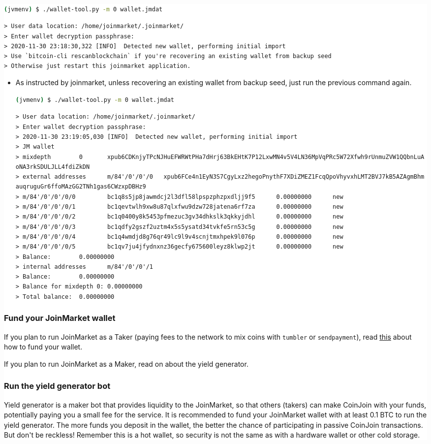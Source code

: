   ```sh
  (jvmenv) $ ./wallet-tool.py -m 0 wallet.jmdat
  ```
  ```
  > User data location: /home/joinmarket/.joinmarket/
  > Enter wallet decryption passphrase: 
  > 2020-11-30 23:18:30,322 [INFO]  Detected new wallet, performing initial import
  > Use `bitcoin-cli rescanblockchain` if you're recovering an existing wallet from backup seed
  > Otherwise just restart this joinmarket application.
  ```

* As instructed by joinmarket, unless recovering an existing wallet from backup seed, just run the previous command again.

  ```sh
  (jvmenv) $ ./wallet-tool.py -m 0 wallet.jmdat
  ```
  ```
  > User data location: /home/joinmarket/.joinmarket/
  > Enter wallet decryption passphrase: 
  > 2020-11-30 23:19:05,030 [INFO]  Detected new wallet, performing initial import
  > JM wallet
  > mixdepth        0       xpub6CDKnjyTPcNJHuEFWRWtPHa7dHrj63BkEHtK7P12LxwMN4v5V4LN36MpVqPRc5W72Xfwh9rUnmuZVW1QQbnLuAoNA3rkSDULJLL4fdiZkDN
  > external addresses      m/84'/0'/0'/0   xpub6FCe4n1EyN3S7CgyLxz2hegoPnythF7XDiZMEZ1FcqQpoVhyvxhLMT2BVJ7kB5AZAgmBhmauqruguGr6ffoMAzGG2TNh1gas6CWzxpDBHz9
  > m/84'/0'/0'/0/0         bc1q8s5jp8jawmdcj2l3dfl58lpspzphzpxdljj9f5      0.00000000      new
  > m/84'/0'/0'/0/1         bc1qevtwlh9xw8u87qlxfwu9dzw728jatena6rf7za      0.00000000      new
  > m/84'/0'/0'/0/2         bc1q0400y8k5453pfmezuc3gv34dhkslk3qkkyjdhl      0.00000000      new
  > m/84'/0'/0'/0/3         bc1qdfy2gszf2uztm4x5s5ysatd34tvkfe5rn53c5g      0.00000000      new
  > m/84'/0'/0'/0/4         bc1q4wmdjd8g76qr49lc9l9v4scnjtmxhpek9l076p      0.00000000      new
  > m/84'/0'/0'/0/5         bc1qv7ju4jfydnxnz36gecfy675600leyz8klwp2jt      0.00000000      new
  > Balance:        0.00000000
  > internal addresses      m/84'/0'/0'/1
  > Balance:        0.00000000
  > Balance for mixdepth 0: 0.00000000
  > Total balance:  0.00000000
  ```

### Fund your JoinMarket wallet

If you plan to run JoinMarket as a Taker (paying fees to the network to mix coins with `tumbler` or `sendpayment`), read [this](https://github.com/JoinMarket-Org/joinmarket-clientserver/blob/master/docs/SOURCING-COMMITMENTS.md) about how to fund your wallet.

If you plan to run JoinMarket as a Maker, read on about the yield generator.

### Run the yield generator bot

Yield generator is a maker bot that provides liquidity to the JoinMarket, so that others (takers) can make CoinJoin with your funds, potentially paying you a small fee for the service. It is recommended to fund your JoinMarket wallet with at least 0.1 BTC to run the yield generator. The more funds you deposit in the wallet, the better the chance of participating in passive CoinJoin transactions. But don't be reckless! Remember this is a hot wallet, so security is not the same as with a hardware wallet or other cold storage.
